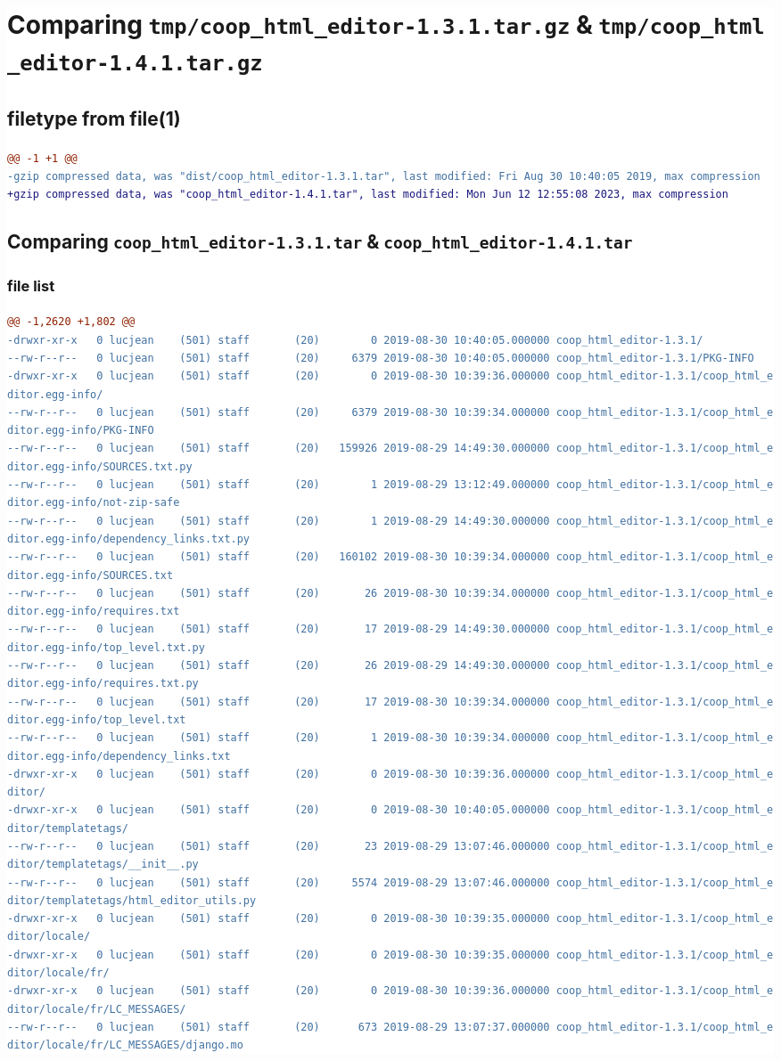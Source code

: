 # Comparing `tmp/coop_html_editor-1.3.1.tar.gz` & `tmp/coop_html_editor-1.4.1.tar.gz`

## filetype from file(1)

```diff
@@ -1 +1 @@
-gzip compressed data, was "dist/coop_html_editor-1.3.1.tar", last modified: Fri Aug 30 10:40:05 2019, max compression
+gzip compressed data, was "coop_html_editor-1.4.1.tar", last modified: Mon Jun 12 12:55:08 2023, max compression
```

## Comparing `coop_html_editor-1.3.1.tar` & `coop_html_editor-1.4.1.tar`

### file list

```diff
@@ -1,2620 +1,802 @@
-drwxr-xr-x   0 lucjean    (501) staff       (20)        0 2019-08-30 10:40:05.000000 coop_html_editor-1.3.1/
--rw-r--r--   0 lucjean    (501) staff       (20)     6379 2019-08-30 10:40:05.000000 coop_html_editor-1.3.1/PKG-INFO
-drwxr-xr-x   0 lucjean    (501) staff       (20)        0 2019-08-30 10:39:36.000000 coop_html_editor-1.3.1/coop_html_editor.egg-info/
--rw-r--r--   0 lucjean    (501) staff       (20)     6379 2019-08-30 10:39:34.000000 coop_html_editor-1.3.1/coop_html_editor.egg-info/PKG-INFO
--rw-r--r--   0 lucjean    (501) staff       (20)   159926 2019-08-29 14:49:30.000000 coop_html_editor-1.3.1/coop_html_editor.egg-info/SOURCES.txt.py
--rw-r--r--   0 lucjean    (501) staff       (20)        1 2019-08-29 13:12:49.000000 coop_html_editor-1.3.1/coop_html_editor.egg-info/not-zip-safe
--rw-r--r--   0 lucjean    (501) staff       (20)        1 2019-08-29 14:49:30.000000 coop_html_editor-1.3.1/coop_html_editor.egg-info/dependency_links.txt.py
--rw-r--r--   0 lucjean    (501) staff       (20)   160102 2019-08-30 10:39:34.000000 coop_html_editor-1.3.1/coop_html_editor.egg-info/SOURCES.txt
--rw-r--r--   0 lucjean    (501) staff       (20)       26 2019-08-30 10:39:34.000000 coop_html_editor-1.3.1/coop_html_editor.egg-info/requires.txt
--rw-r--r--   0 lucjean    (501) staff       (20)       17 2019-08-29 14:49:30.000000 coop_html_editor-1.3.1/coop_html_editor.egg-info/top_level.txt.py
--rw-r--r--   0 lucjean    (501) staff       (20)       26 2019-08-29 14:49:30.000000 coop_html_editor-1.3.1/coop_html_editor.egg-info/requires.txt.py
--rw-r--r--   0 lucjean    (501) staff       (20)       17 2019-08-30 10:39:34.000000 coop_html_editor-1.3.1/coop_html_editor.egg-info/top_level.txt
--rw-r--r--   0 lucjean    (501) staff       (20)        1 2019-08-30 10:39:34.000000 coop_html_editor-1.3.1/coop_html_editor.egg-info/dependency_links.txt
-drwxr-xr-x   0 lucjean    (501) staff       (20)        0 2019-08-30 10:39:36.000000 coop_html_editor-1.3.1/coop_html_editor/
-drwxr-xr-x   0 lucjean    (501) staff       (20)        0 2019-08-30 10:40:05.000000 coop_html_editor-1.3.1/coop_html_editor/templatetags/
--rw-r--r--   0 lucjean    (501) staff       (20)       23 2019-08-29 13:07:46.000000 coop_html_editor-1.3.1/coop_html_editor/templatetags/__init__.py
--rw-r--r--   0 lucjean    (501) staff       (20)     5574 2019-08-29 13:07:46.000000 coop_html_editor-1.3.1/coop_html_editor/templatetags/html_editor_utils.py
-drwxr-xr-x   0 lucjean    (501) staff       (20)        0 2019-08-30 10:39:35.000000 coop_html_editor-1.3.1/coop_html_editor/locale/
-drwxr-xr-x   0 lucjean    (501) staff       (20)        0 2019-08-30 10:39:35.000000 coop_html_editor-1.3.1/coop_html_editor/locale/fr/
-drwxr-xr-x   0 lucjean    (501) staff       (20)        0 2019-08-30 10:39:36.000000 coop_html_editor-1.3.1/coop_html_editor/locale/fr/LC_MESSAGES/
--rw-r--r--   0 lucjean    (501) staff       (20)      673 2019-08-29 13:07:37.000000 coop_html_editor-1.3.1/coop_html_editor/locale/fr/LC_MESSAGES/django.mo
```